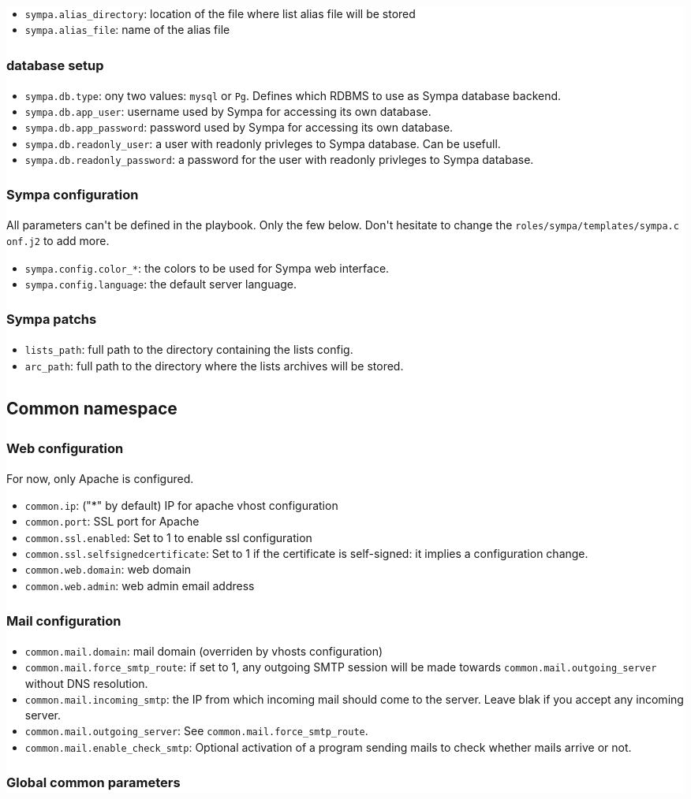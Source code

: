   - `sympa.alias_directory`: location of the file where list alias file will be stored
  - `sympa.alias_file`: name of the alias file

### database setup

  - `sympa.db.type`: ony two values: `mysql` or `Pg`. Defines which RDBMS to use as Sympa database backend.
  - `sympa.db.app_user`: username used by Sympa for accessing its own database.
  - `sympa.db.app_password`: password used by Sympa for accessing its own database.
  - `sympa.db.readonly_user`: a user with readonly privleges to Sympa database. Can be usefull.
  - `sympa.db.readonly_password`: a password for the user with readonly privleges to Sympa database.

### Sympa configuration

All parameters can't be defined in the playbook. Only the few below. Don't hesitate to change the `roles/sympa/templates/sympa.conf.j2` to add more.

  - `sympa.config.color_*`: the colors to be used for Sympa web interface.
  - `sympa.config.language`: the default server language.

### Sympa patchs

  - `lists_path`: full path to the directory containing the lists config.
  - `arc_path`: full path to the directory where the lists archives will be stored.


## Common namespace

### Web configuration

For now, only Apache is configured.

  - `common.ip`: ("*" by default) IP for apache vhost configuration
  - `common.port`: SSL port for Apache
  - `common.ssl.enabled`: Set to 1 to enable ssl configuration
  - `common.ssl.selfsignedcertificate`: Set to 1 if the certificate is self-signed: it implies a configuration change.
  - `common.web.domain`: web domain
  - `common.web.admin`: web admin email address

### Mail configuration

  - `common.mail.domain`: mail domain (overriden by vhosts configuration)
  - `common.mail.force_smtp_route`: if set to 1, any outgoing SMTP session will be made towards `common.mail.outgoing_server` without DNS resolution.
  - `common.mail.incoming_smtp`: the IP from which incoming mail should come to the server. Leave blak if you accept any incoming server.
  - `common.mail.outgoing_server`: See `common.mail.force_smtp_route`.
  - `common.mail.enable_check_smtp`: Optional activation of a program sending mails to check whether mails arrive or not.

### Global common parameters
